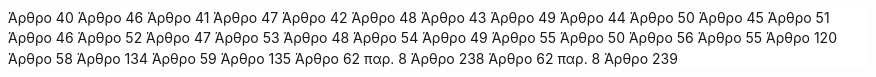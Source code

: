 </tr>
<tr>
<td style="text-align: left;">Άρθρο 40</td>
<td style="text-align: left;">Άρθρο 46</td>
</tr>
<tr>
<td style="text-align: left;">Άρθρο 41</td>
<td style="text-align: left;">Άρθρο 47</td>
</tr>
<tr>
<td style="text-align: left;">Άρθρο 42</td>
<td style="text-align: left;">Άρθρο 48</td>
</tr>
<tr>
<td style="text-align: left;">Άρθρο 43</td>
<td style="text-align: left;">Άρθρο 49</td>
</tr>
<tr>
<td style="text-align: left;">Άρθρο 44</td>
<td style="text-align: left;">Άρθρο 50</td>
</tr>
<tr>
<td style="text-align: left;">Άρθρο 45</td>
<td style="text-align: left;">Άρθρο 51</td>
</tr>
<tr>
<td style="text-align: left;">Άρθρο 46</td>
<td style="text-align: left;">Άρθρο 52</td>
</tr>
<tr>
<td style="text-align: left;">Άρθρο 47</td>
<td style="text-align: left;">Άρθρο 53</td>
</tr>
<tr>
<td style="text-align: left;">Άρθρο 48</td>
<td style="text-align: left;">Άρθρο 54</td>
</tr>
<tr>
<td style="text-align: left;">Άρθρο 49</td>
<td style="text-align: left;">Άρθρο 55</td>
</tr>
<tr>
<td style="text-align: left;">Άρθρο 50</td>
<td style="text-align: left;">Άρθρο 56</td>
</tr>
<tr>
<td style="text-align: left;">Άρθρο 55</td>
<td style="text-align: left;">Άρθρο 120</td>
</tr>
<tr>
<td style="text-align: left;">Άρθρο 58</td>
<td style="text-align: left;">Άρθρο 134</td>
</tr>
<tr>
<td style="text-align: left;">Άρθρο 59</td>
<td style="text-align: left;">Άρθρο 135</td>
</tr>
<tr>
<td style="text-align: left;">Άρθρο 62 παρ. 8</td>
<td style="text-align: left;">Άρθρο 238</td>
</tr>
<tr>
<td style="text-align: left;">Άρθρο 62 παρ. 8</td>
<td style="text-align: left;">Άρθρο 239</td>